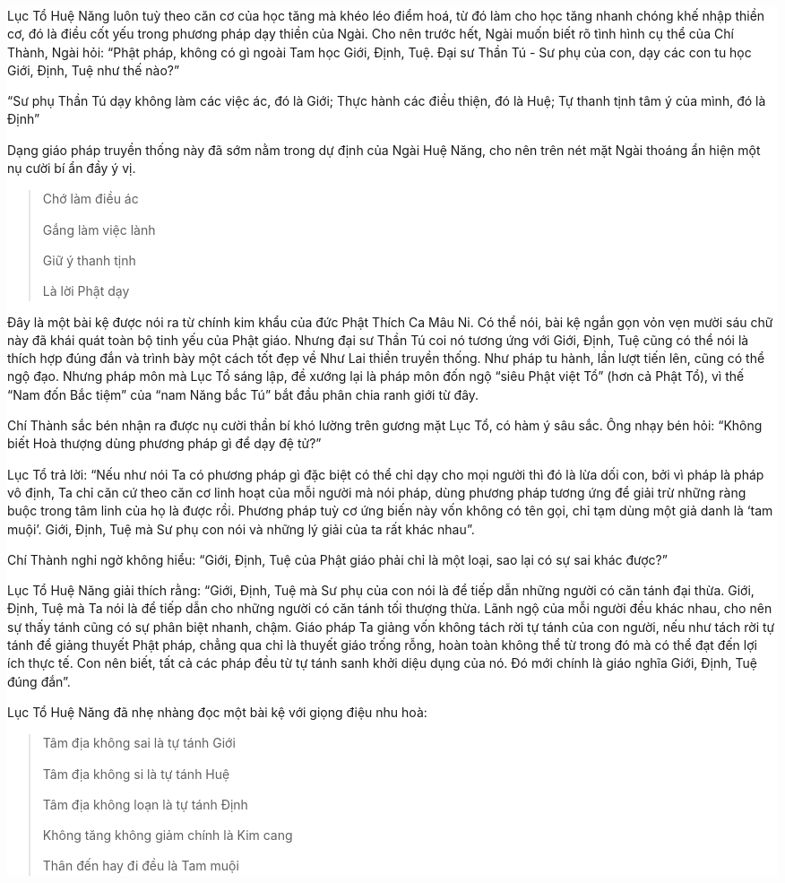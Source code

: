 Lục Tổ Huệ Năng luôn tuỳ theo căn cơ của học tăng mà khéo léo điểm hoá, từ đó làm cho học tăng nhanh chóng khế nhập thiền cơ, đó là điều cốt yếu trong phương pháp dạy thiền của Ngài. Cho nên trước hết, Ngài muốn biết rõ tình hình cụ thể của Chí Thành, Ngài hỏi: “Phật pháp, không có gì ngoài Tam học Giới, Định, Tuệ. Đại sư Thần Tú - Sư phụ của con, dạy các con tu học Giới, Định, Tuệ như thế nào?”

“Sư phụ Thần Tú dạy không làm các việc ác, đó là Giới; Thực hành các điều thiện, đó là Huệ; Tự thanh tịnh tâm ý của mình, đó là Định”

Dạng giáo pháp truyền thống này đã sớm nằm trong dự định của Ngài Huệ Năng, cho nên trên nét mặt Ngài thoáng ẩn hiện một nụ cười bí ẩn đầy ý vị.

> Chớ làm điều ác
> 
> Gắng làm việc lành
> 
> Giữ ý thanh tịnh
> 
> Là lời Phật dạy

Đây là một bài kệ được nói ra từ chính kim khẩu của đức Phật Thích Ca Mâu Ni. Có thể nói, bài kệ ngắn gọn vỏn vẹn mười sáu chữ này đã khái quát toàn bộ tinh yếu của Phật giáo. Nhưng đại sư Thần Tú coi nó tương ứng với Giới, Định, Tuệ cũng có thể nói là thích hợp đúng đắn và trình bày một cách tốt đẹp về Như Lai thiền truyền thống. Như pháp tu hành, lần lượt tiến lên, cũng có thể ngộ đạo. Nhưng pháp môn mà Lục Tổ sáng lập, đề xướng lại là pháp môn đốn ngộ “siêu Phật việt Tổ” (hơn cả Phật Tổ), vì thế “Nam đốn Bắc tiệm” của “nam Năng bắc Tú” bắt đầu phân chia ranh giới từ đây.

Chí Thành sắc bén nhận ra được nụ cười thần bí khó lường trên gương mặt Lục Tổ, có hàm ý sâu sắc. Ông nhạy bén hỏi: “Không biết Hoà thượng dùng phương pháp gì để dạy đệ tử?”

Lục Tổ trả lời: “Nếu như nói Ta có phương pháp gì đặc biệt có thể chỉ dạy cho mọi người thì đó là lừa dối con, bởi vì pháp là pháp vô định, Ta chỉ căn cứ theo căn cơ linh hoạt của mỗi người mà nói pháp, dùng phương pháp tương ứng để giải trừ những ràng buộc trong tâm linh của họ là được rồi. Phương pháp tuỳ cơ ứng biến này vốn không có tên gọi, chỉ tạm dùng một giả danh là ‘tam muội’. Giới, Định, Tuệ mà Sư phụ con nói và những lý giải của ta rất khác nhau”.

Chí Thành nghi ngờ không hiểu: “Giới, Định, Tuệ của Phật giáo phải chỉ là một loại, sao lại có sự sai khác được?”

Lục Tổ Huệ Năng giải thích rằng: “Giới, Định, Tuệ mà Sư phụ của con nói là để tiếp dẫn những người có căn tánh đại thừa. Giới, Định, Tuệ mà Ta nói là để tiếp dẫn cho những người có căn tánh tối thượng thừa. Lãnh ngộ của mỗi người đều khác nhau, cho nên sự thấy tánh cũng có sự phân biệt nhanh, chậm. Giáo pháp Ta giảng vốn không tách rời tự tánh của con người, nếu như tách rời tự tánh để giảng thuyết Phật pháp, chẳng qua chỉ là thuyết giáo trống rỗng, hoàn toàn không thể từ trong đó mà có thể đạt đến lợi ích thực tế. Con nên biết, tất cả các pháp đều từ tự tánh sanh khởi diệu dụng của nó. Đó mới chính là giáo nghĩa Giới, Định, Tuệ đúng đắn”.

Lục Tổ Huệ Năng đã nhẹ nhàng đọc một bài kệ với giọng điệu nhu hoà:

> Tâm địa không sai là tự tánh Giới
> 
> Tâm địa không si là tự tánh Huệ
> 
> Tâm địa không loạn là tự tánh Định
> 
> Không tăng không giảm chính là Kim cang
> 
> Thân đến hay đi đều là Tam muội

